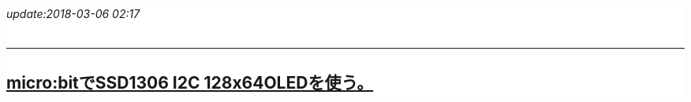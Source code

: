 ###### update:2018-03-06 02:17
---
## [micro:bitでSSD1306 I2C 128x64OLEDを使う。](https://qiita.com/rrii/items/8f7f30e88a23ad7e0795)
